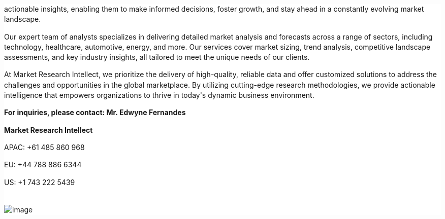 actionable insights, enabling them to make informed decisions, foster growth, and stay ahead in a constantly evolving market landscape.</p><p>Our expert team of analysts specializes in delivering detailed market analysis and forecasts across a range of sectors, including technology, healthcare, automotive, energy, and more. Our services cover market sizing, trend analysis, competitive landscape assessments, and key industry insights, all tailored to meet the unique needs of our clients.</p><p>At Market Research Intellect, we prioritize the delivery of high-quality, reliable data and offer customized solutions to address the challenges and opportunities in the global marketplace. By utilizing cutting-edge research methodologies, we provide actionable intelligence that empowers organizations to thrive in today's dynamic business environment.</p><p><strong>For inquiries, please contact: Mr. Edwyne Fernandes</strong></p><p><strong>Market Research Intellect</strong></p><p>APAC: +61 485 860 968</p><p>EU: +44 788 886 6344</p><p>US: +1 743 222 5439</p></div><div class="article-main__content" data-test-id="publishing-text-block">&nbsp;</div>
![image](https://github.com/user-attachments/assets/9a2181df-4854-4e69-bb46-c5c02dbc8632)
